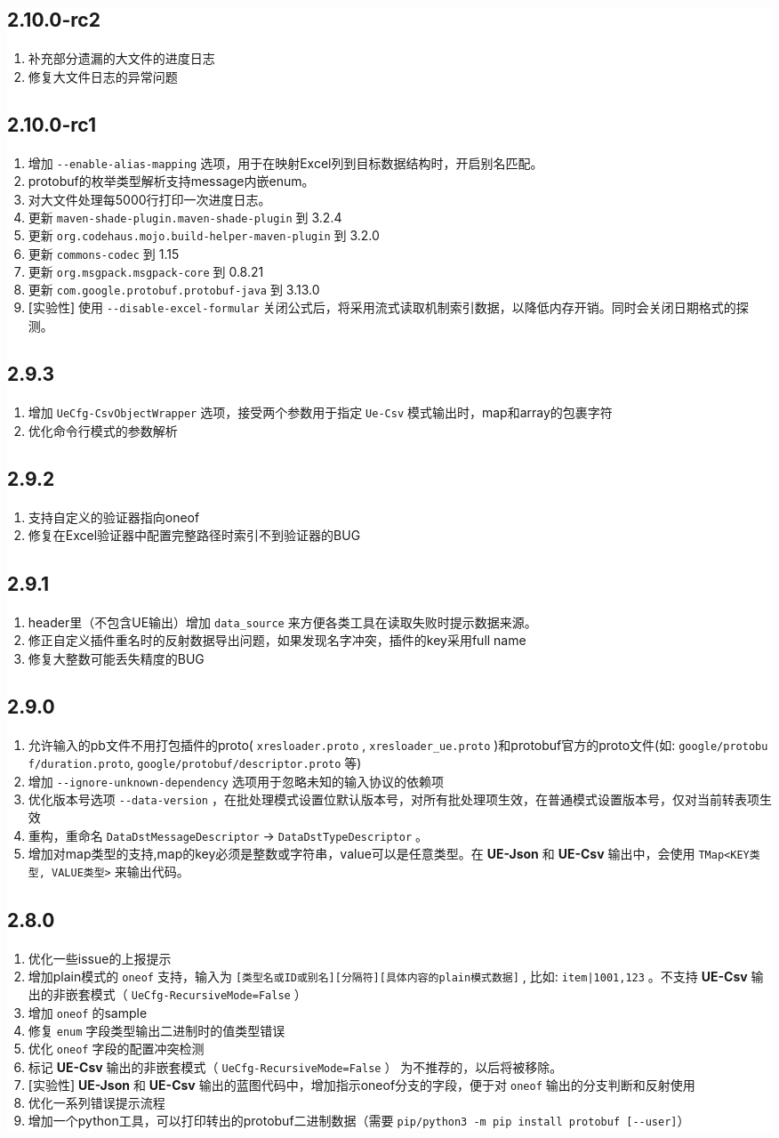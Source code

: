 ## 2.10.0-rc2

1. 补充部分遗漏的大文件的进度日志
2. 修复大文件日志的异常问题

## 2.10.0-rc1

1. 增加 `--enable-alias-mapping` 选项，用于在映射Excel列到目标数据结构时，开启别名匹配。
2. protobuf的枚举类型解析支持message内嵌enum。
3. 对大文件处理每5000行打印一次进度日志。
4. 更新 `maven-shade-plugin.maven-shade-plugin` 到 3.2.4
5. 更新 `org.codehaus.mojo.build-helper-maven-plugin` 到 3.2.0
6. 更新 `commons-codec` 到 1.15
7. 更新 `org.msgpack.msgpack-core` 到 0.8.21
8. 更新 `com.google.protobuf.protobuf-java` 到 3.13.0
9. \[实验性\] 使用 `--disable-excel-formular` 关闭公式后，将采用流式读取机制索引数据，以降低内存开销。同时会关闭日期格式的探测。

## 2.9.3

1. 增加 `UeCfg-CsvObjectWrapper` 选项，接受两个参数用于指定 `Ue-Csv` 模式输出时，map和array的包裹字符
2. 优化命令行模式的参数解析

## 2.9.2

1. 支持自定义的验证器指向oneof
2. 修复在Excel验证器中配置完整路径时索引不到验证器的BUG

## 2.9.1

1. header里（不包含UE输出）增加 `data_source` 来方便各类工具在读取失败时提示数据来源。
2. 修正自定义插件重名时的反射数据导出问题，如果发现名字冲突，插件的key采用full name
3. 修复大整数可能丢失精度的BUG

## 2.9.0

1. 允许输入的pb文件不用打包插件的proto( `xresloader.proto` , `xresloader_ue.proto` )和protobuf官方的proto文件(如: `google/protobuf/duration.proto`, `google/protobuf/descriptor.proto` 等)
2. 增加 `--ignore-unknown-dependency` 选项用于忽略未知的输入协议的依赖项
3. 优化版本号选项 `--data-version` ，在批处理模式设置位默认版本号，对所有批处理项生效，在普通模式设置版本号，仅对当前转表项生效
4. 重构，重命名 `DataDstMessageDescriptor` -> `DataDstTypeDescriptor` 。
5. 增加对map类型的支持,map的key必须是整数或字符串，value可以是任意类型。在 **UE-Json** 和 **UE-Csv** 输出中，会使用 `TMap<KEY类型, VALUE类型>` 来输出代码。

## 2.8.0

1. 优化一些issue的上报提示
2. 增加plain模式的 `oneof` 支持，输入为 `[类型名或ID或别名][分隔符][具体内容的plain模式数据]` , 比如: `item|1001,123` 。不支持 **UE-Csv** 输出的非嵌套模式（ `UeCfg-RecursiveMode=False` ）
3. 增加 `oneof` 的sample
4. 修复 `enum` 字段类型输出二进制时的值类型错误
5. 优化 `oneof` 字段的配置冲突检测
6. 标记 **UE-Csv** 输出的非嵌套模式（ `UeCfg-RecursiveMode=False` ） 为不推荐的，以后将被移除。
7. \[实验性\] **UE-Json** 和 **UE-Csv** 输出的蓝图代码中，增加指示oneof分支的字段，便于对 `oneof` 输出的分支判断和反射使用
8. 优化一系列错误提示流程
9. 增加一个python工具，可以打印转出的protobuf二进制数据（需要 `pip/python3 -m pip install protobuf [--user]`）
